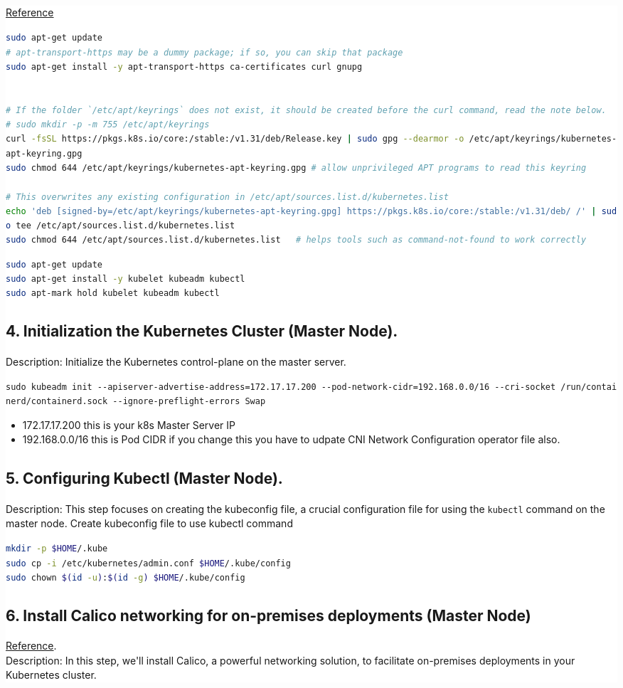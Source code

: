 [Reference](https://kubernetes.io/docs/tasks/tools/install-kubectl-linux/#install-using-native-package-management)
```bash
sudo apt-get update
# apt-transport-https may be a dummy package; if so, you can skip that package
sudo apt-get install -y apt-transport-https ca-certificates curl gnupg


# If the folder `/etc/apt/keyrings` does not exist, it should be created before the curl command, read the note below.
# sudo mkdir -p -m 755 /etc/apt/keyrings
curl -fsSL https://pkgs.k8s.io/core:/stable:/v1.31/deb/Release.key | sudo gpg --dearmor -o /etc/apt/keyrings/kubernetes-apt-keyring.gpg
sudo chmod 644 /etc/apt/keyrings/kubernetes-apt-keyring.gpg # allow unprivileged APT programs to read this keyring

# This overwrites any existing configuration in /etc/apt/sources.list.d/kubernetes.list
echo 'deb [signed-by=/etc/apt/keyrings/kubernetes-apt-keyring.gpg] https://pkgs.k8s.io/core:/stable:/v1.31/deb/ /' | sudo tee /etc/apt/sources.list.d/kubernetes.list
sudo chmod 644 /etc/apt/sources.list.d/kubernetes.list   # helps tools such as command-not-found to work correctly

```
```bash
sudo apt-get update
sudo apt-get install -y kubelet kubeadm kubectl
sudo apt-mark hold kubelet kubeadm kubectl
```


## 4. Initialization the Kubernetes Cluster (Master Node).
Description: Initialize the Kubernetes control-plane on the master server.

`sudo kubeadm init --apiserver-advertise-address=172.17.17.200 --pod-network-cidr=192.168.0.0/16 --cri-socket /run/containerd/containerd.sock --ignore-preflight-errors Swap`

- 172.17.17.200 this is your k8s Master Server IP
- 192.168.0.0/16 this is Pod CIDR if you change this you have to udpate CNI Network Configuration operator file also.
## 5. Configuring Kubectl (Master Node).
Description: This step focuses on creating the kubeconfig file, a crucial configuration file for using the `kubectl` command on the master node. Create kubeconfig file to use kubectl command 

```bash
mkdir -p $HOME/.kube
sudo cp -i /etc/kubernetes/admin.conf $HOME/.kube/config
sudo chown $(id -u):$(id -g) $HOME/.kube/config
```



## 6. Install Calico networking for on-premises deployments (Master Node)
[Reference](https://projectcalico.docs.tigera.io/getting-started/kubernetes/self-managed-onprem/onpremises).\
Description: In this step, we'll install Calico, a powerful networking solution, to facilitate on-premises deployments in your Kubernetes cluster.
